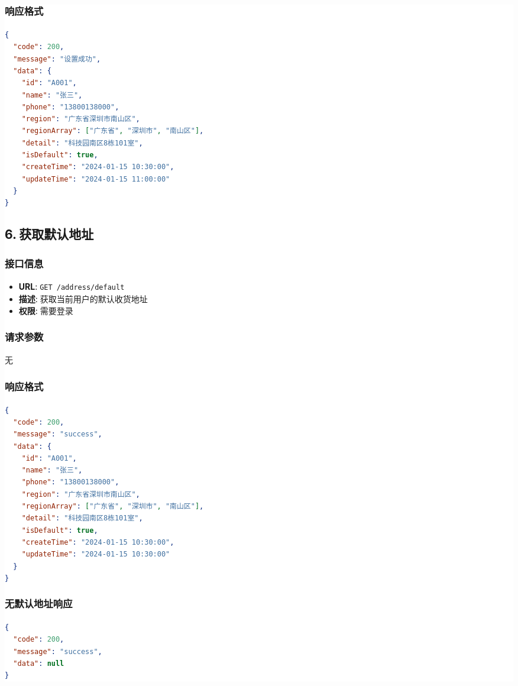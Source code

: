 ### 响应格式
```json
{
  "code": 200,
  "message": "设置成功",
  "data": {
    "id": "A001",
    "name": "张三",
    "phone": "13800138000",
    "region": "广东省深圳市南山区",
    "regionArray": ["广东省", "深圳市", "南山区"],
    "detail": "科技园南区8栋101室",
    "isDefault": true,
    "createTime": "2024-01-15 10:30:00",
    "updateTime": "2024-01-15 11:00:00"
  }
}
```

## 6. 获取默认地址

### 接口信息
- **URL**: `GET /address/default`
- **描述**: 获取当前用户的默认收货地址
- **权限**: 需要登录

### 请求参数
无

### 响应格式
```json
{
  "code": 200,
  "message": "success",
  "data": {
    "id": "A001",
    "name": "张三",
    "phone": "13800138000",
    "region": "广东省深圳市南山区",
    "regionArray": ["广东省", "深圳市", "南山区"],
    "detail": "科技园南区8栋101室",
    "isDefault": true,
    "createTime": "2024-01-15 10:30:00",
    "updateTime": "2024-01-15 10:30:00"
  }
}
```

### 无默认地址响应
```json
{
  "code": 200,
  "message": "success",
  "data": null
}
```
